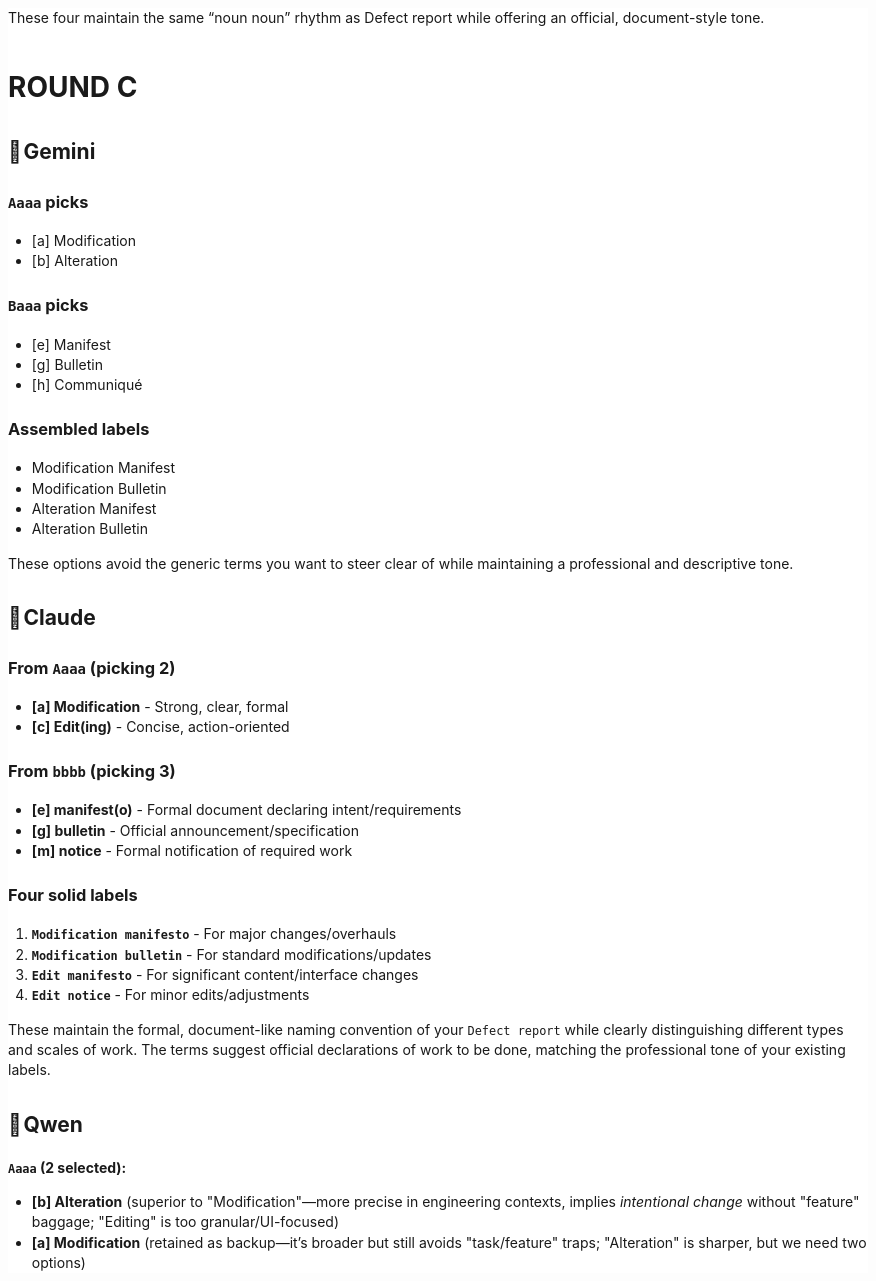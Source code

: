 These four maintain the same “noun noun” rhythm as Defect report while offering an official, document-style tone.

# ROUND C
## 🤖 Gemini
### `Aaaa` picks
* [a] Modification
* [b] Alteration

### `Baaa` picks
* [e] Manifest
* [g] Bulletin
* [h] Communiqué

### Assembled labels
* Modification Manifest
* Modification Bulletin
* Alteration Manifest
* Alteration Bulletin

These options avoid the generic terms you want to steer clear of while maintaining a professional and descriptive tone.

## 🤖 Claude
### From `Aaaa` (picking 2)
- **[a] Modification** - Strong, clear, formal
- **[c] Edit(ing)** - Concise, action-oriented

### From `bbbb` (picking 3)
- **[e] manifest(o)** - Formal document declaring intent/requirements
- **[g] bulletin** - Official announcement/specification
- **[m] notice** - Formal notification of required work

### Four solid labels
1. **`Modification manifesto`** - For major changes/overhauls
2. **`Modification bulletin`** - For standard modifications/updates  
3. **`Edit manifesto`** - For significant content/interface changes
4. **`Edit notice`** - For minor edits/adjustments

These maintain the formal, document-like naming convention of your `Defect report` while clearly distinguishing different types and scales of work. The terms suggest official declarations of work to be done, matching the professional tone of your existing labels.

## 🤖 Qwen
**`Aaaa` (2 selected):**  
- **[b] Alteration** (superior to "Modification"—more precise in engineering contexts, implies *intentional change* without "feature" baggage; "Editing" is too granular/UI-focused)  
- **[a] Modification** (retained as backup—it’s broader but still avoids "task/feature" traps; "Alteration" is sharper, but we need two options)  

